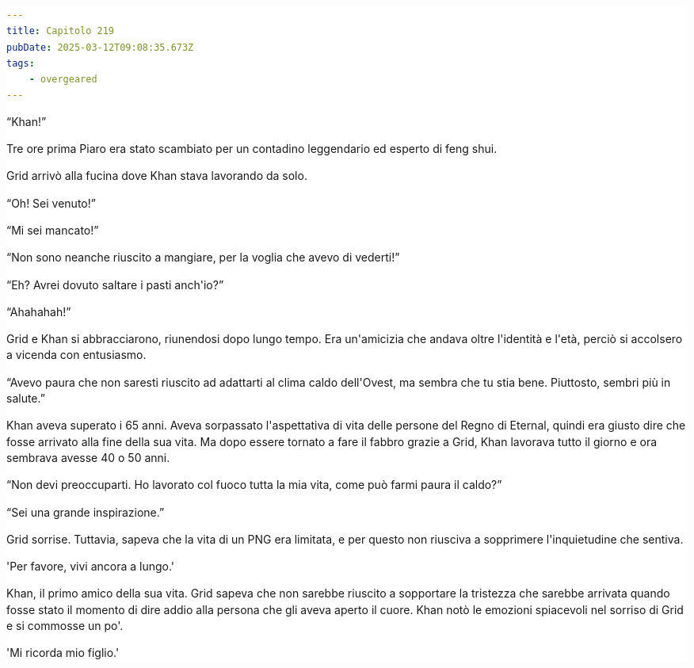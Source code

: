 ```yaml
---
title: Capitolo 219
pubDate: 2025-03-12T09:08:35.673Z
tags:
    - overgeared
---
```



“Khan!”


Tre ore prima Piaro era stato scambiato per un contadino leggendario ed esperto di feng shui.


Grid arrivò alla fucina dove Khan stava lavorando da solo.


“Oh! Sei venuto!”


“Mi sei mancato!”


“Non sono neanche riuscito a mangiare, per la voglia che avevo di vederti!”


“Eh? Avrei dovuto saltare i pasti anch'io?”


“Ahahahah!”


Grid e Khan si abbracciarono, riunendosi dopo lungo tempo. Era un'amicizia che andava oltre l'identità e l'età, perciò si accolsero a vicenda con entusiasmo.


“Avevo paura che non saresti riuscito ad adattarti al clima caldo dell'Ovest, ma sembra che tu stia bene. Piuttosto, sembri più in salute.”


Khan aveva superato i 65 anni. Aveva sorpassato l'aspettativa di vita delle persone del Regno di Eternal, quindi era giusto dire che fosse arrivato alla fine della sua vita. Ma dopo essere tornato a fare il fabbro grazie a Grid, Khan lavorava tutto il giorno e ora sembrava avesse 40 o 50 anni.


“Non devi preoccuparti. Ho lavorato col fuoco tutta la mia vita, come può farmi paura il caldo?”


“Sei una grande inspirazione.”


Grid sorrise. Tuttavia, sapeva che la vita di un PNG era limitata, e per questo non riusciva a sopprimere l'inquietudine che sentiva.


'Per favore, vivi ancora a lungo.'


Khan, il primo amico della sua vita. Grid sapeva che non sarebbe riuscito a sopportare la tristezza che sarebbe arrivata quando fosse stato il momento di dire addio alla persona che gli aveva aperto il cuore. Khan notò le emozioni spiacevoli nel sorriso di Grid e si commosse un po'.


'Mi ricorda mio figlio.'
